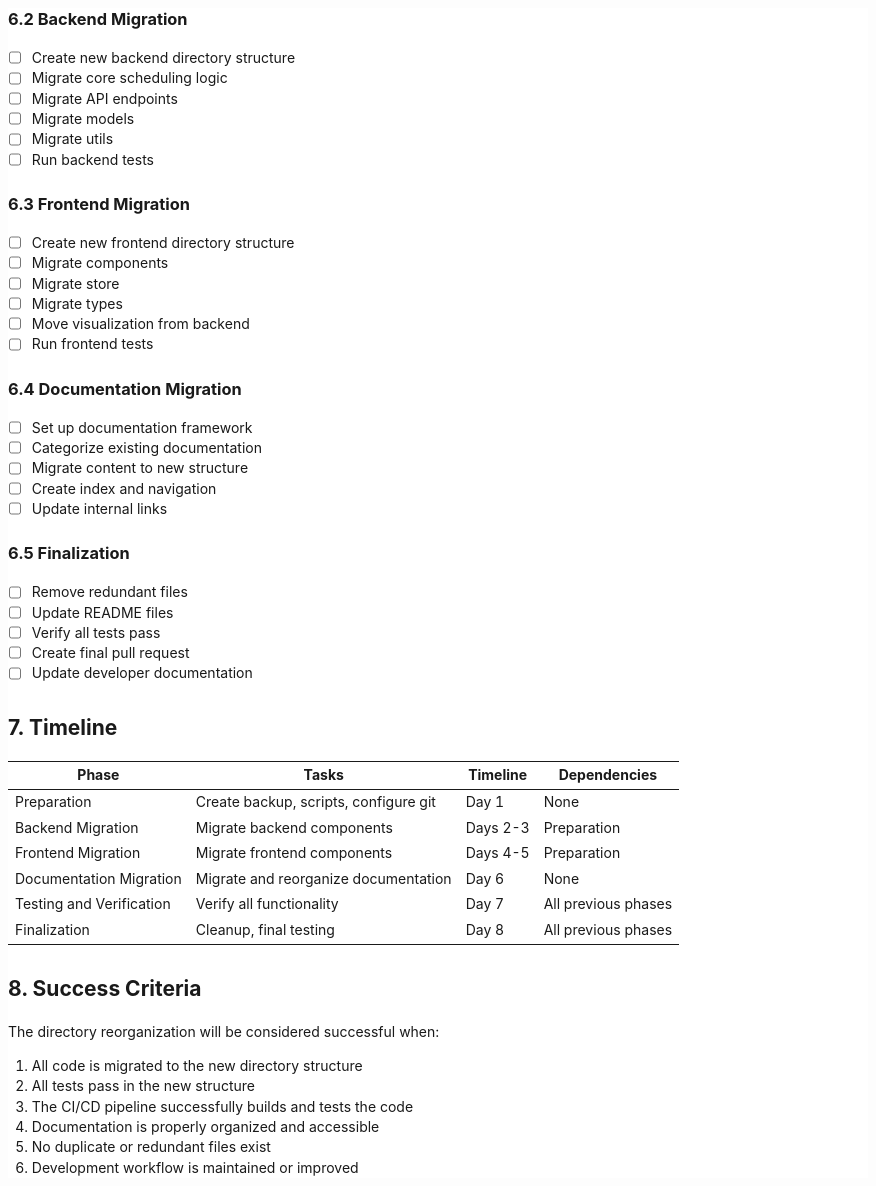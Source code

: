 ### 6.2 Backend Migration
- [ ] Create new backend directory structure
- [ ] Migrate core scheduling logic
- [ ] Migrate API endpoints
- [ ] Migrate models
- [ ] Migrate utils
- [ ] Run backend tests

### 6.3 Frontend Migration
- [ ] Create new frontend directory structure
- [ ] Migrate components
- [ ] Migrate store
- [ ] Migrate types
- [ ] Move visualization from backend
- [ ] Run frontend tests

### 6.4 Documentation Migration
- [ ] Set up documentation framework
- [ ] Categorize existing documentation
- [ ] Migrate content to new structure
- [ ] Create index and navigation
- [ ] Update internal links

### 6.5 Finalization
- [ ] Remove redundant files
- [ ] Update README files
- [ ] Verify all tests pass
- [ ] Create final pull request
- [ ] Update developer documentation

## 7. Timeline

| Phase | Tasks | Timeline | Dependencies |
|-------|-------|----------|--------------|
| Preparation | Create backup, scripts, configure git | Day 1 | None |
| Backend Migration | Migrate backend components | Days 2-3 | Preparation |
| Frontend Migration | Migrate frontend components | Days 4-5 | Preparation |
| Documentation Migration | Migrate and reorganize documentation | Day 6 | None |
| Testing and Verification | Verify all functionality | Day 7 | All previous phases |
| Finalization | Cleanup, final testing | Day 8 | All previous phases |

## 8. Success Criteria

The directory reorganization will be considered successful when:

1. All code is migrated to the new directory structure
2. All tests pass in the new structure
3. The CI/CD pipeline successfully builds and tests the code
4. Documentation is properly organized and accessible
5. No duplicate or redundant files exist
6. Development workflow is maintained or improved
